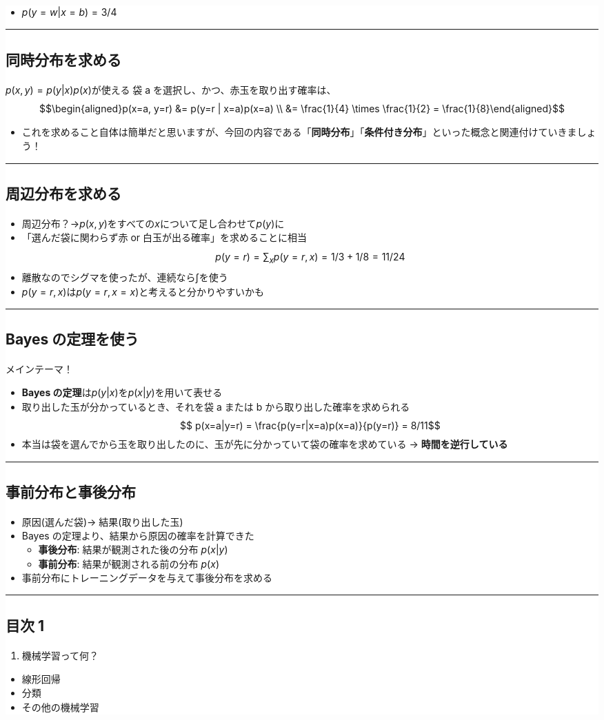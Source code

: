   - $p(y=w | x=b) = 3/4$

---

## 同時分布を求める

$p(x, y) = p(y|x)p(x)$が使える
袋 a を選択し、かつ、赤玉を取り出す確率は、
$$\begin{aligned}p(x=a, y=r) &= p(y=r | x=a)p(x=a) \\ &= \frac{1}{4} \times \frac{1}{2} = \frac{1}{8}\end{aligned}$$

- これを求めること自体は簡単だと思いますが、今回の内容である「<strong>同時分布</strong>」「<strong>条件付き分布</strong>」といった概念と関連付けていきましょう！

---

## 周辺分布を求める

- 周辺分布？→$p(x,y)$をすべての$x$について足し合わせて$p(y)$に
- 「選んだ袋に関わらず赤 or 白玉が出る確率」を求めることに相当
  $$ p(y=r) = \sum_x p(y=r, x) = 1/3+1/8=11/24$$
- 離散なのでシグマを使ったが、連続なら$\int$を使う
- $p(y=r, x)$は$p(y=r, x=x)$と考えると分かりやすいかも

---

## Bayes の定理を使う

メインテーマ！

- <strong>Bayes の定理</strong>は$p(y|x)$を$p(x|y)$を用いて表せる
- 取り出した玉が分かっているとき、それを袋 a または b から取り出した確率を求められる
  $$ p(x=a|y=r) = \frac{p(y=r|x=a)p(x=a)}{p(y=r)} = 8/11$$
- 本当は袋を選んでから玉を取り出したのに、玉が先に分かっていて袋の確率を求めている → <strong>時間を逆行している</strong>

---

## 事前分布と事後分布

- 原因(選んだ袋)→ 結果(取り出した玉)
- Bayes の定理より、結果から原因の確率を計算できた
  - <strong>事後分布</strong>: 結果が観測された後の分布 $p(x|y)$
  - <strong>事前分布</strong>: 結果が観測される前の分布 $p(x)$
- 事前分布にトレーニングデータを与えて事後分布を求める

---

## 目次 1



1. 機械学習って何？

- 線形回帰
- 分類
- その他の機械学習
